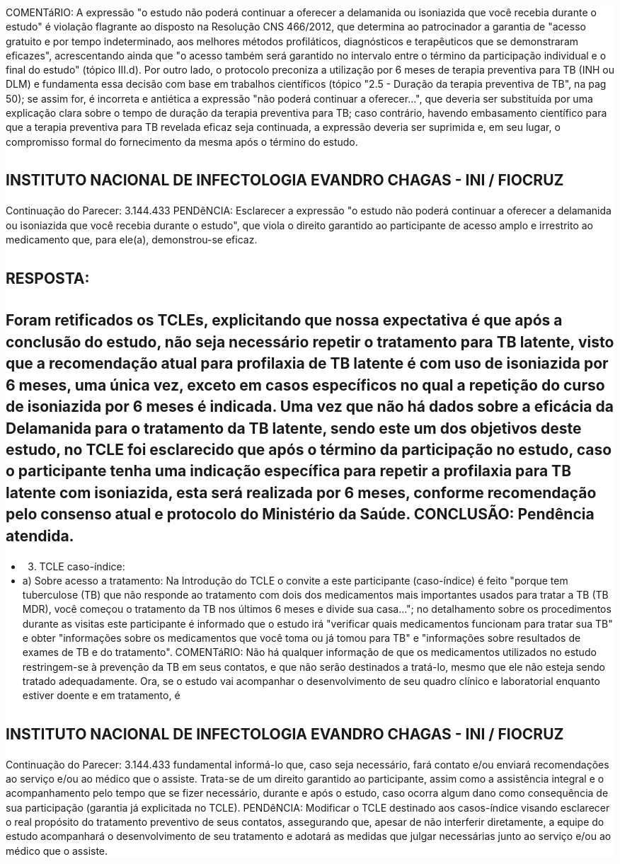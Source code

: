 COMENTáRIO: A expressão "o estudo não poderá continuar a oferecer a delamanida ou isoniazida que você recebia durante o estudo" é violação flagrante ao disposto na Resolução CNS 466/2012, que determina ao patrocinador a garantia de "acesso gratuito e por tempo indeterminado, aos melhores métodos profiláticos, diagnósticos e terapêuticos que se demonstraram eficazes", acrescentando ainda que "o acesso também será garantido no intervalo entre o término da participação individual e o final do estudo" (tópico III.d). Por outro lado, o protocolo preconiza a utilização por 6 meses de terapia preventiva para TB (INH ou DLM) e fundamenta essa decisão com base em trabalhos científicos (tópico "2.5 - Duração da terapia preventiva de TB", na pag 50); se assim for, é incorreta e antiética a expressão "não poderá continuar a oferecer...", que deveria ser substituída por uma explicação clara sobre o tempo de duração da terapia preventiva para TB; caso contrário, havendo embasamento científico para que a terapia preventiva para TB revelada eficaz seja continuada, a expressão deveria ser suprimida e, em seu lugar, o compromisso formal do fornecimento da mesma após o término do estudo.
## INSTITUTO NACIONAL DE INFECTOLOGIA EVANDRO CHAGAS - INI / FIOCRUZ

Continuação do Parecer: 3.144.433
PENDêNCIA: Esclarecer a expressão "o estudo não poderá continuar a oferecer a delamanida ou isoniazida que você recebia durante o estudo", que viola o direito garantido ao participante de acesso amplo e irrestrito ao medicamento que, para ele(a), demonstrou-se eficaz.

## RESPOSTA:
Foram retificados os TCLEs, explicitando que nossa expectativa é que após a conclusão do estudo, não seja necessário repetir o tratamento para TB latente, visto que a recomendação atual para profilaxia de TB latente é com uso de isoniazida por 6 meses, uma única vez, exceto em casos específicos no qual a repetição do curso de isoniazida por 6 meses é indicada. Uma vez que não há dados sobre a eficácia da Delamanida para o tratamento da TB latente, sendo este um dos objetivos deste estudo, no TCLE foi esclarecido que após o término da participação no estudo, caso o participante tenha uma indicação específica para repetir a profilaxia para TB latente com isoniazida, esta será realizada por 6 meses, conforme recomendação pelo consenso atual e protocolo do Ministério da Saúde.
CONCLUSÃO: Pendência atendida.
-----
- 3) TCLE caso-índice:
- a) Sobre acesso a tratamento:
Na Introdução do TCLE o convite a este participante (caso-índice) é feito "porque tem tuberculose (TB) que não responde ao tratamento com dois dos medicamentos mais importantes usados para tratar a TB (TB MDR), você começou o tratamento da TB nos últimos 6 meses e divide sua casa..."; no detalhamento sobre os procedimentos durante as visitas este participante é informado que o estudo irá "verificar quais medicamentos funcionam para tratar sua TB" e obter "informações sobre os medicamentos que você toma ou já tomou para TB" e "informações sobre resultados de exames de TB e do tratamento".
COMENTáRIO: Não há qualquer informação de que os medicamentos utilizados no estudo restringem-se à prevenção da TB em seus contatos, e que não serão destinados a tratá-lo, mesmo que ele não esteja sendo tratado adequadamente. Ora, se o estudo vai acompanhar o desenvolvimento de seu quadro clínico e laboratorial enquanto estiver doente e em tratamento, é

## INSTITUTO NACIONAL DE INFECTOLOGIA EVANDRO CHAGAS - INI / FIOCRUZ

Continuação do Parecer: 3.144.433
fundamental informá-lo que, caso seja necessário, fará contato e/ou enviará recomendações ao serviço e/ou ao médico que o assiste. Trata-se de um direito garantido ao participante, assim como a assistência integral e o acompanhamento pelo tempo que se fizer necessário, durante e após o estudo, caso ocorra algum dano como consequência de sua participação (garantia já explicitada no TCLE).
PENDêNCIA: Modificar o TCLE destinado aos casos-índice visando esclarecer o real propósito do tratamento preventivo de seus contatos, assegurando que, apesar de não interferir diretamente, a equipe do estudo acompanhará o desenvolvimento de seu tratamento e adotará as medidas que julgar necessárias junto ao serviço e/ou ao médico que o assiste.
